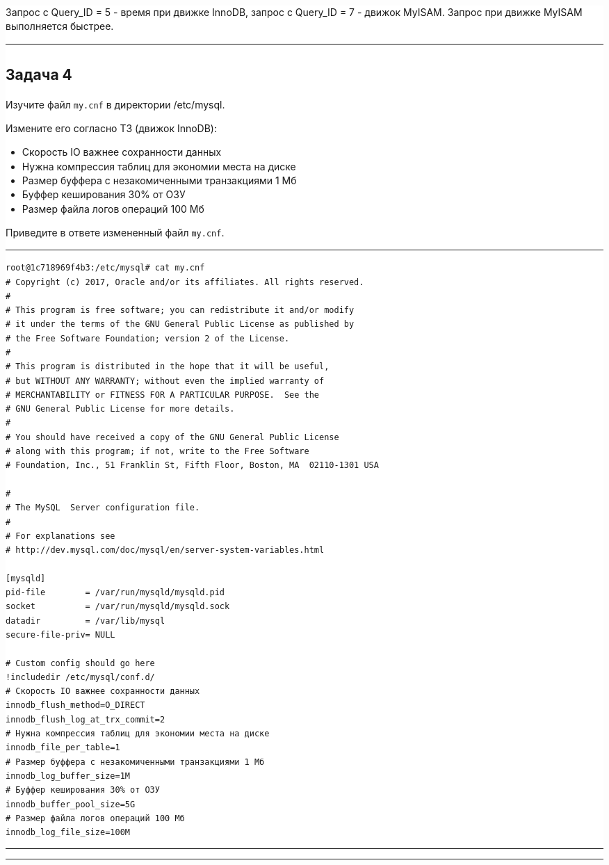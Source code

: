 ```
```
Запрос с Query_ID = 5 - время при движке InnoDB, запрос с Query_ID = 7 - движок MyISAM. Запрос при движке MyISAM выполняется быстрее.
***

## Задача 4 

Изучите файл `my.cnf` в директории /etc/mysql.

Измените его согласно ТЗ (движок InnoDB):
- Скорость IO важнее сохранности данных
- Нужна компрессия таблиц для экономии места на диске
- Размер буффера с незакомиченными транзакциями 1 Мб
- Буффер кеширования 30% от ОЗУ
- Размер файла логов операций 100 Мб

Приведите в ответе измененный файл `my.cnf`.

***
```
root@1c718969f4b3:/etc/mysql# cat my.cnf
# Copyright (c) 2017, Oracle and/or its affiliates. All rights reserved.
#
# This program is free software; you can redistribute it and/or modify
# it under the terms of the GNU General Public License as published by
# the Free Software Foundation; version 2 of the License.
#
# This program is distributed in the hope that it will be useful,
# but WITHOUT ANY WARRANTY; without even the implied warranty of
# MERCHANTABILITY or FITNESS FOR A PARTICULAR PURPOSE.  See the
# GNU General Public License for more details.
#
# You should have received a copy of the GNU General Public License
# along with this program; if not, write to the Free Software
# Foundation, Inc., 51 Franklin St, Fifth Floor, Boston, MA  02110-1301 USA

#
# The MySQL  Server configuration file.
#
# For explanations see
# http://dev.mysql.com/doc/mysql/en/server-system-variables.html

[mysqld]
pid-file        = /var/run/mysqld/mysqld.pid
socket          = /var/run/mysqld/mysqld.sock
datadir         = /var/lib/mysql
secure-file-priv= NULL

# Custom config should go here
!includedir /etc/mysql/conf.d/
# Скорость IO важнее сохранности данных
innodb_flush_method=O_DIRECT
innodb_flush_log_at_trx_commit=2
# Нужна компрессия таблиц для экономии места на диске
innodb_file_per_table=1
# Размер буффера с незакомиченными транзакциями 1 Мб
innodb_log_buffer_size=1M
# Буффер кеширования 30% от ОЗУ
innodb_buffer_pool_size=5G
# Размер файла логов операций 100 Мб
innodb_log_file_size=100M
```
***

---
